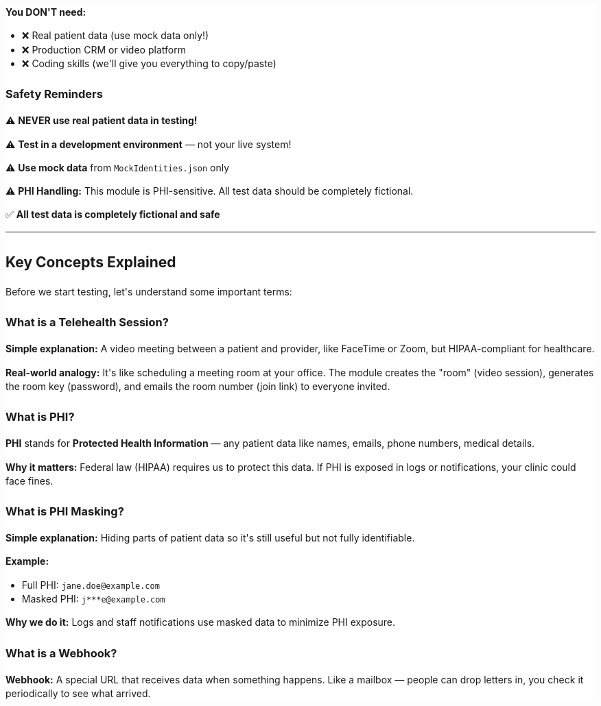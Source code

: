 **You DON'T need:**
- ❌ Real patient data (use mock data only!)
- ❌ Production CRM or video platform
- ❌ Coding skills (we'll give you everything to copy/paste)

### Safety Reminders

⚠️ **NEVER use real patient data in testing!**

⚠️ **Test in a development environment** — not your live system!

⚠️ **Use mock data** from `MockIdentities.json` only

⚠️ **PHI Handling:** This module is PHI-sensitive. All test data should be completely fictional.

✅ **All test data is completely fictional and safe**

---

## Key Concepts Explained

Before we start testing, let's understand some important terms:

### What is a Telehealth Session?

**Simple explanation:** A video meeting between a patient and provider, like FaceTime or Zoom, but HIPAA-compliant for healthcare.

**Real-world analogy:** It's like scheduling a meeting room at your office. The module creates the "room" (video session), generates the room key (password), and emails the room number (join link) to everyone invited.

### What is PHI?

**PHI** stands for **Protected Health Information** — any patient data like names, emails, phone numbers, medical details.

**Why it matters:** Federal law (HIPAA) requires us to protect this data. If PHI is exposed in logs or notifications, your clinic could face fines.

### What is PHI Masking?

**Simple explanation:** Hiding parts of patient data so it's still useful but not fully identifiable.

**Example:**
- Full PHI: `jane.doe@example.com`
- Masked PHI: `j***e@example.com`

**Why we do it:** Logs and staff notifications use masked data to minimize PHI exposure.

### What is a Webhook?

**Webhook:** A special URL that receives data when something happens. Like a mailbox — people can drop letters in, you check it periodically to see what arrived.
